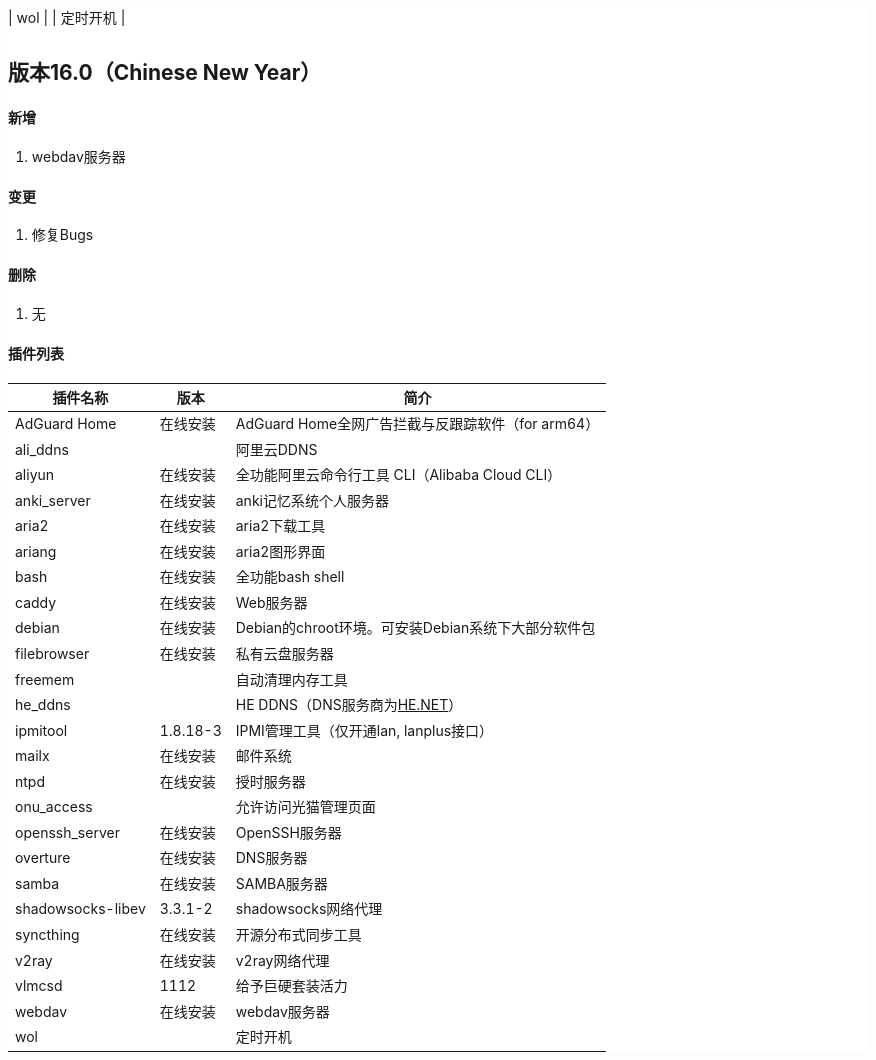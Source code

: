| wol               |          | 定时开机                                            |

## 版本16.0（Chinese New Year）

#### 新增

1. webdav服务器

#### 变更

1. 修复Bugs

#### 删除

1. 无

#### 插件列表

| 插件名称          | 版本     | 简介                                                |
| ----------------- | -------- | --------------------------------------------------- |
| AdGuard Home      | 在线安装 | AdGuard Home全网广告拦截与反跟踪软件（for arm64）   |
| ali_ddns          |          | 阿里云DDNS                                          |
| aliyun            | 在线安装 | 全功能阿里云命令行工具 CLI（Alibaba Cloud CLI）     |
| anki_server       | 在线安装 | anki记忆系统个人服务器                              |
| aria2             | 在线安装 | aria2下载工具                                       |
| ariang            | 在线安装 | aria2图形界面                                       |
| bash              | 在线安装 | 全功能bash shell                                    |
| caddy             | 在线安装 | Web服务器                                           |
| debian            | 在线安装 | Debian的chroot环境。可安装Debian系统下大部分软件包  |
| filebrowser       | 在线安装 | 私有云盘服务器                                      |
| freemem           |          | 自动清理内存工具                                    |
| he_ddns           |          | HE DDNS（DNS服务商为[HE.NET](https://dns.he.net/)） |
| ipmitool          | 1.8.18-3 | IPMI管理工具（仅开通lan, lanplus接口）              |
| mailx             | 在线安装 | 邮件系统                                            |
| ntpd              | 在线安装 | 授时服务器                                          |
| onu_access        |          | 允许访问光猫管理页面                                |
| openssh_server    | 在线安装 | OpenSSH服务器                                       |
| overture          | 在线安装 | DNS服务器                                           |
| samba             | 在线安装 | SAMBA服务器                                         |
| shadowsocks-libev | 3.3.1-2  | shadowsocks网络代理                                 |
| syncthing         | 在线安装 | 开源分布式同步工具                                  |
| v2ray             | 在线安装 | v2ray网络代理                                       |
| vlmcsd            | 1112     | 给予巨硬套装活力                                    |
| webdav            | 在线安装 | webdav服务器                                        |
| wol               |          | 定时开机                                            |

